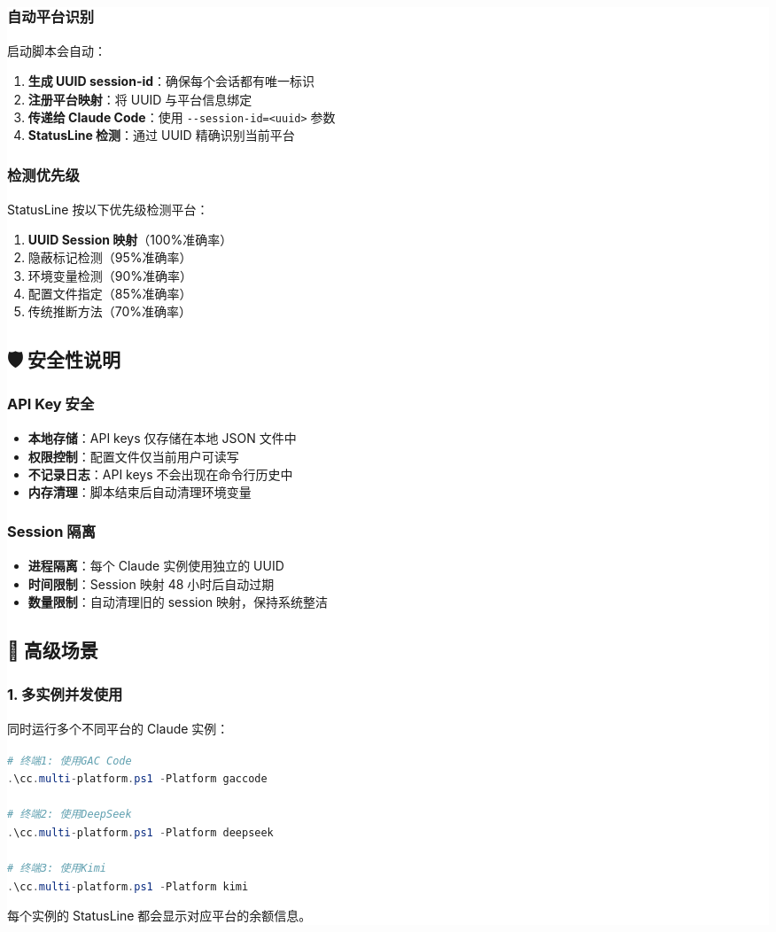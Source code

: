 ### 自动平台识别

启动脚本会自动：

1. **生成 UUID session-id**：确保每个会话都有唯一标识
2. **注册平台映射**：将 UUID 与平台信息绑定
3. **传递给 Claude Code**：使用 `--session-id=<uuid>` 参数
4. **StatusLine 检测**：通过 UUID 精确识别当前平台

### 检测优先级

StatusLine 按以下优先级检测平台：

1. **UUID Session 映射**（100%准确率）
2. 隐蔽标记检测（95%准确率）
3. 环境变量检测（90%准确率）
4. 配置文件指定（85%准确率）
5. 传统推断方法（70%准确率）

## 🛡️ 安全性说明

### API Key 安全

- **本地存储**：API keys 仅存储在本地 JSON 文件中
- **权限控制**：配置文件仅当前用户可读写
- **不记录日志**：API keys 不会出现在命令行历史中
- **内存清理**：脚本结束后自动清理环境变量

### Session 隔离

- **进程隔离**：每个 Claude 实例使用独立的 UUID
- **时间限制**：Session 映射 48 小时后自动过期
- **数量限制**：自动清理旧的 session 映射，保持系统整洁

## 🎯 高级场景

### 1. 多实例并发使用

同时运行多个不同平台的 Claude 实例：

```powershell
# 终端1: 使用GAC Code
.\cc.multi-platform.ps1 -Platform gaccode

# 终端2: 使用DeepSeek
.\cc.multi-platform.ps1 -Platform deepseek

# 终端3: 使用Kimi
.\cc.multi-platform.ps1 -Platform kimi
```

每个实例的 StatusLine 都会显示对应平台的余额信息。

